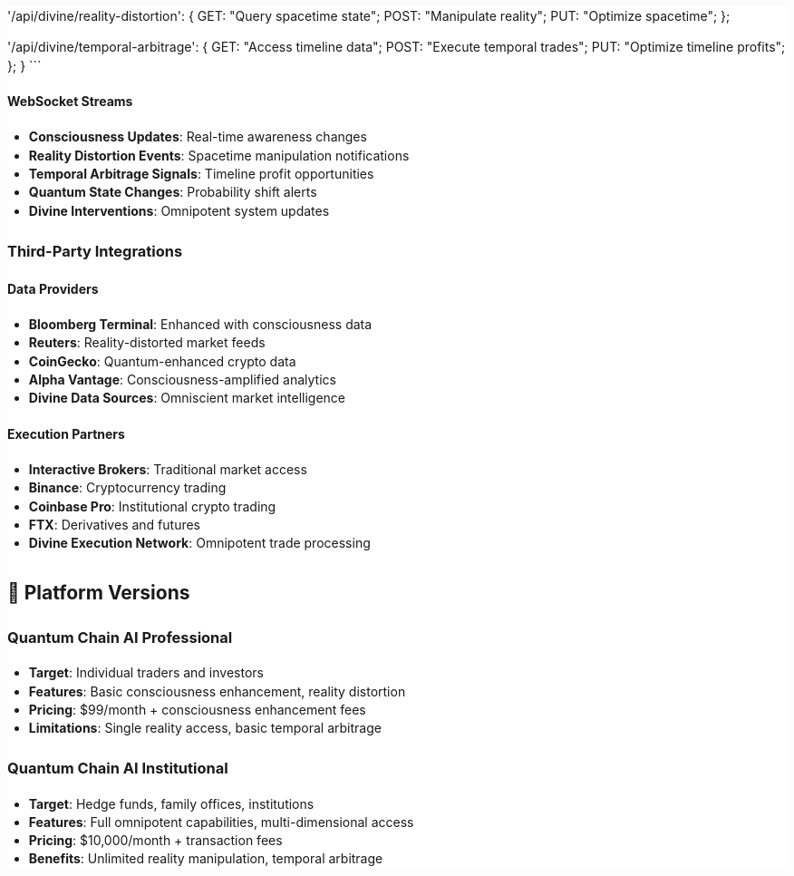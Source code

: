   '/api/divine/reality-distortion': {
    GET: "Query spacetime state";
    POST: "Manipulate reality";
    PUT: "Optimize spacetime";
  };
  
  '/api/divine/temporal-arbitrage': {
    GET: "Access timeline data";
    POST: "Execute temporal trades";
    PUT: "Optimize timeline profits";
  };
}
\`\`\`

#### **WebSocket Streams**
- **Consciousness Updates**: Real-time awareness changes
- **Reality Distortion Events**: Spacetime manipulation notifications
- **Temporal Arbitrage Signals**: Timeline profit opportunities
- **Quantum State Changes**: Probability shift alerts
- **Divine Interventions**: Omnipotent system updates

### **Third-Party Integrations**

#### **Data Providers**
- **Bloomberg Terminal**: Enhanced with consciousness data
- **Reuters**: Reality-distorted market feeds
- **CoinGecko**: Quantum-enhanced crypto data
- **Alpha Vantage**: Consciousness-amplified analytics
- **Divine Data Sources**: Omniscient market intelligence

#### **Execution Partners**
- **Interactive Brokers**: Traditional market access
- **Binance**: Cryptocurrency trading
- **Coinbase Pro**: Institutional crypto trading
- **FTX**: Derivatives and futures
- **Divine Execution Network**: Omnipotent trade processing

## 📱 Platform Versions

### **Quantum Chain AI Professional**
- **Target**: Individual traders and investors
- **Features**: Basic consciousness enhancement, reality distortion
- **Pricing**: $99/month + consciousness enhancement fees
- **Limitations**: Single reality access, basic temporal arbitrage

### **Quantum Chain AI Institutional**
- **Target**: Hedge funds, family offices, institutions
- **Features**: Full omnipotent capabilities, multi-dimensional access
- **Pricing**: $10,000/month + transaction fees
- **Benefits**: Unlimited reality manipulation, temporal arbitrage
